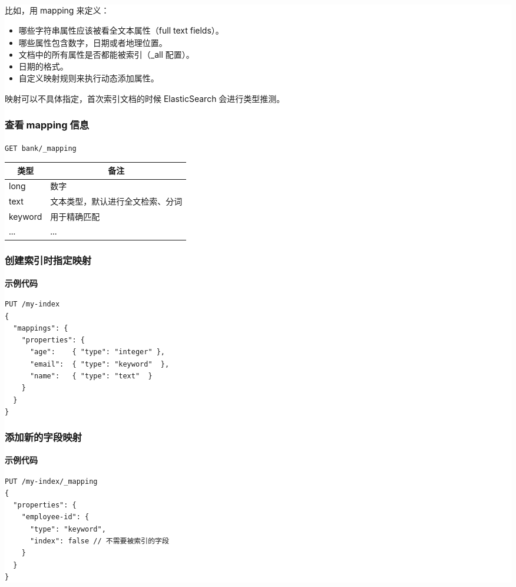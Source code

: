比如，用 mapping 来定义：

- 哪些字符串属性应该被看全文本属性（full text fields）。
- 哪些属性包含数字，日期或者地理位置。
- 文档中的所有属性是否都能被索引（_all 配置）。
- 日期的格式。
- 自定义映射规则来执行动态添加属性。

映射可以不具体指定，首次索引文档的时候 ElasticSearch 会进行类型推测。

### 查看 mapping 信息

```http
GET bank/_mapping
```

| 类型    | 备注                             |
| ------- | -------------------------------- |
| long    | 数字                             |
| text    | 文本类型，默认进行全文检索、分词 |
| keyword | 用于精确匹配                     |
| ...     | ...                              |

### 创建索引时指定映射

**示例代码**

```http
PUT /my-index
{
  "mappings": {
    "properties": {
      "age":    { "type": "integer" }, 
      "email":  { "type": "keyword"  },
      "name":   { "type": "text"  }    
    }
  }
}
```

### 添加新的字段映射

**示例代码**

```http
PUT /my-index/_mapping
{
  "properties": {
    "employee-id": {
      "type": "keyword",
      "index": false // 不需要被索引的字段
    }
  }
}
```
